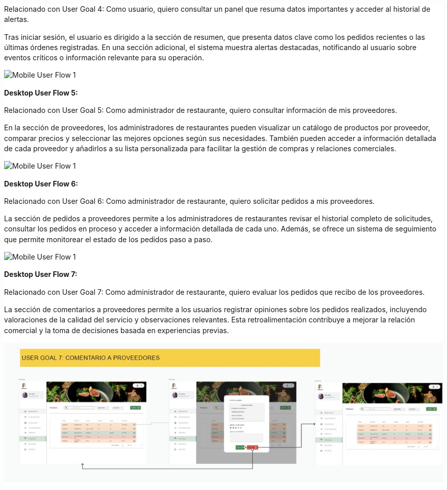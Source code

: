 Relacionado con User Goal 4: Como usuario, quiero consultar un panel que resuma datos importantes y acceder al historial de alertas.

Tras iniciar sesión, el usuario es dirigido a la sección de resumen, que presenta datos clave como los pedidos recientes o las últimas órdenes registradas. En una sección adicional, el sistema muestra alertas destacadas, notificando al usuario sobre eventos críticos o información relevante para su operación.

<img src="assets/images/cap4/UF_4.jpeg" alt="Mobile User Flow 1" width="600px">  

**Desktop User Flow 5:**

Relacionado con User Goal 5: Como administrador de restaurante, quiero consultar información de mis proveedores.

En la sección de proveedores, los administradores de restaurantes pueden visualizar un catálogo de productos por proveedor, comparar precios y seleccionar las mejores opciones según sus necesidades. También pueden acceder a información detallada de cada proveedor y añadirlos a su lista personalizada para facilitar la gestión de compras y relaciones comerciales.

<img src="assets/images/cap4/UF_5.jpeg" alt="Mobile User Flow 1" width="600px">   

**Desktop User Flow 6:**

Relacionado con User Goal 6: Como administrador de restaurante, quiero solicitar pedidos a mis proveedores.

La sección de pedidos a proveedores permite a los administradores de restaurantes revisar el historial completo de solicitudes, consultar los pedidos en proceso y acceder a información detallada de cada uno. Además, se ofrece un sistema de seguimiento que permite monitorear el estado de los pedidos paso a paso.

<img src="assets/images/cap4/UF_6.jpeg" alt="Mobile User Flow 1" width="600px">    

**Desktop User Flow 7:**

Relacionado con User Goal 7: Como administrador de restaurante, quiero evaluar los pedidos que recibo de los proveedores.

La sección de comentarios a proveedores permite a los usuarios registrar opiniones sobre los pedidos realizados, incluyendo valoraciones de la calidad del servicio y observaciones relevantes. Esta retroalimentación contribuye a mejorar la relación comercial y la toma de decisiones basada en experiencias previas.

![Mobile User Flow 7](assets/images/cap4/UF_7.jpeg)
